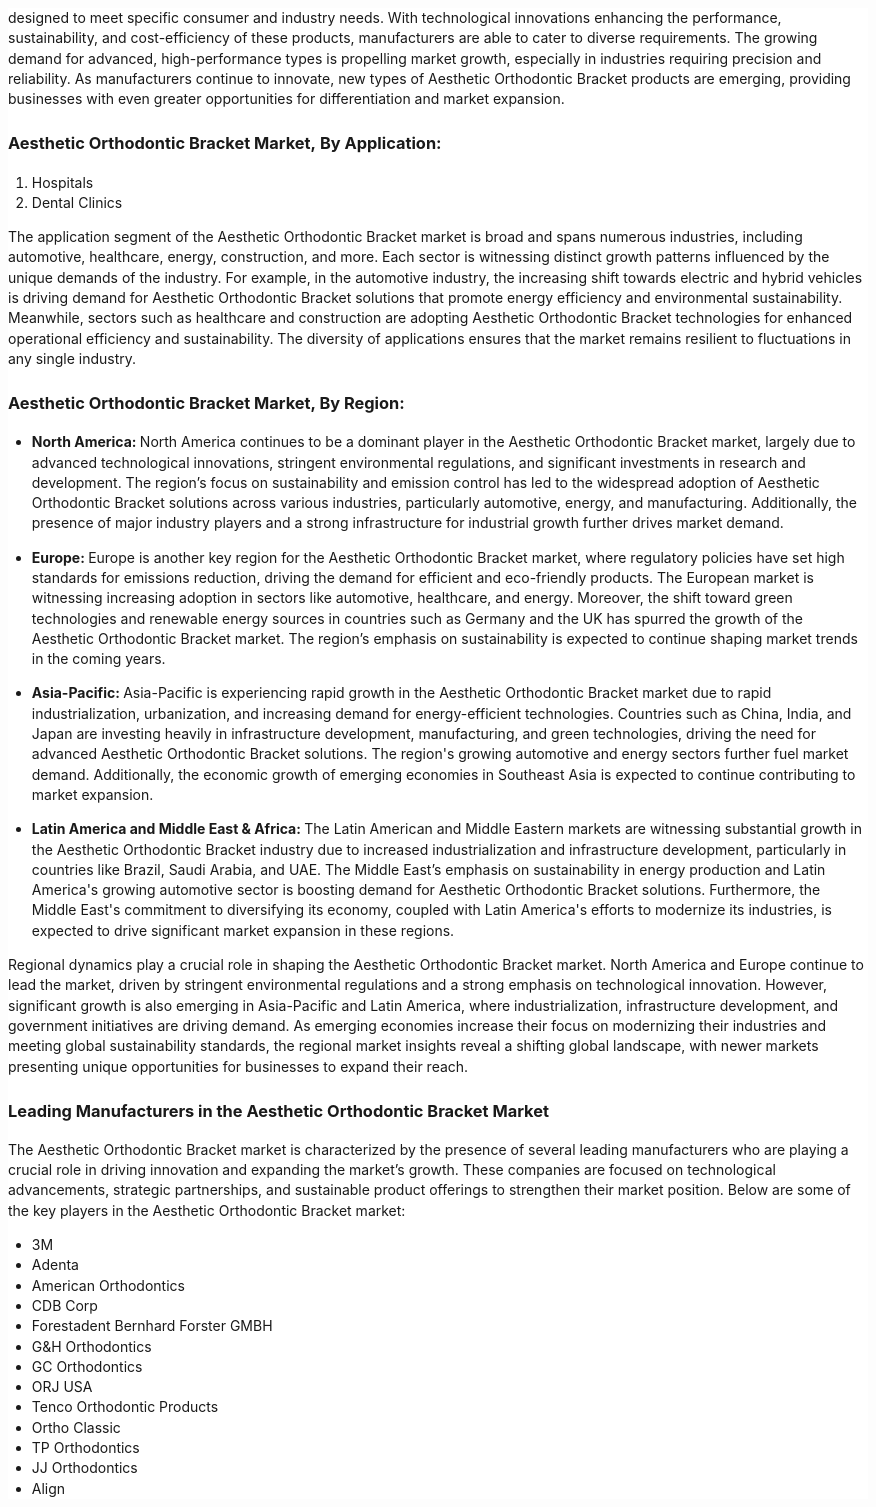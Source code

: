 designed to meet specific consumer and industry needs. With technological innovations enhancing the performance, sustainability, and cost-efficiency of these products, manufacturers are able to cater to diverse requirements. The growing demand for advanced, high-performance types is propelling market growth, especially in industries requiring precision and reliability. As manufacturers continue to innovate, new types of Aesthetic Orthodontic Bracket products are emerging, providing businesses with even greater opportunities for differentiation and market expansion.</p><h3>Aesthetic Orthodontic Bracket Market,&nbsp;By Application:</h3><ol><li>Hospitals<li> Dental Clinics</li></ol><p>The application segment of the Aesthetic Orthodontic Bracket market is broad and spans numerous industries, including automotive, healthcare, energy, construction, and more. Each sector is witnessing distinct growth patterns influenced by the unique demands of the industry. For example, in the automotive industry, the increasing shift towards electric and hybrid vehicles is driving demand for Aesthetic Orthodontic Bracket solutions that promote energy efficiency and environmental sustainability. Meanwhile, sectors such as healthcare and construction are adopting Aesthetic Orthodontic Bracket technologies for enhanced operational efficiency and sustainability. The diversity of applications ensures that the market remains resilient to fluctuations in any single industry.</p><h3>Aesthetic Orthodontic Bracket Market, By Region:</h3><ul><li><p><strong>North America:&nbsp;</strong>North America continues to be a dominant player in the Aesthetic Orthodontic Bracket market, largely due to advanced technological innovations, stringent environmental regulations, and significant investments in research and development. The region&rsquo;s focus on sustainability and emission control has led to the widespread adoption of Aesthetic Orthodontic Bracket solutions across various industries, particularly automotive, energy, and manufacturing. Additionally, the presence of major industry players and a strong infrastructure for industrial growth further drives market demand.</p></li><li><p><strong><strong>Europe:&nbsp;</strong></strong>Europe is another key region for the Aesthetic Orthodontic Bracket market, where regulatory policies have set high standards for emissions reduction, driving the demand for efficient and eco-friendly products. The European market is witnessing increasing adoption in sectors like automotive, healthcare, and energy. Moreover, the shift toward green technologies and renewable energy sources in countries such as Germany and the UK has spurred the growth of the Aesthetic Orthodontic Bracket market. The region&rsquo;s emphasis on sustainability is expected to continue shaping market trends in the coming years.</p></li><li><p><strong><strong>Asia-Pacific:&nbsp;</strong></strong>Asia-Pacific is experiencing rapid growth in the Aesthetic Orthodontic Bracket market due to rapid industrialization, urbanization, and increasing demand for energy-efficient technologies. Countries such as China, India, and Japan are investing heavily in infrastructure development, manufacturing, and green technologies, driving the need for advanced Aesthetic Orthodontic Bracket solutions. The region's growing automotive and energy sectors further fuel market demand. Additionally, the economic growth of emerging economies in Southeast Asia is expected to continue contributing to market expansion.</p></li><li><p><strong><strong>Latin America and Middle East &amp; Africa:&nbsp;</strong></strong>The Latin American and Middle Eastern markets are witnessing substantial growth in the Aesthetic Orthodontic Bracket industry due to increased industrialization and infrastructure development, particularly in countries like Brazil, Saudi Arabia, and UAE. The Middle East&rsquo;s emphasis on sustainability in energy production and Latin America's growing automotive sector is boosting demand for Aesthetic Orthodontic Bracket solutions. Furthermore, the Middle East's commitment to diversifying its economy, coupled with Latin America's efforts to modernize its industries, is expected to drive significant market expansion in these regions.</p></li></ul><p>Regional dynamics play a crucial role in shaping the Aesthetic Orthodontic Bracket market. North America and Europe continue to lead the market, driven by stringent environmental regulations and a strong emphasis on technological innovation. However, significant growth is also emerging in Asia-Pacific and Latin America, where industrialization, infrastructure development, and government initiatives are driving demand. As emerging economies increase their focus on modernizing their industries and meeting global sustainability standards, the regional market insights reveal a shifting global landscape, with newer markets presenting unique opportunities for businesses to expand their reach.</p><h3><strong>Leading Manufacturers in the Aesthetic Orthodontic Bracket Market</strong></h3><p>The Aesthetic Orthodontic Bracket market is characterized by the presence of several leading manufacturers who are playing a crucial role in driving innovation and expanding the market&rsquo;s growth. These companies are focused on technological advancements, strategic partnerships, and sustainable product offerings to strengthen their market position. Below are some of the key players in the Aesthetic Orthodontic Bracket market:</p></div><div class="article-main__content" data-test-id="publishing-text-block"><ul><li><span class="">3M<li> Adenta<li> American Orthodontics<li> CDB Corp<li> Forestadent Bernhard Forster GMBH<li> G&H Orthodontics<li> GC Orthodontics<li> ORJ USA<li> Tenco Orthodontic Products<li> Ortho Classic<li> TP Orthodontics<li> JJ Orthodontics<li> Align